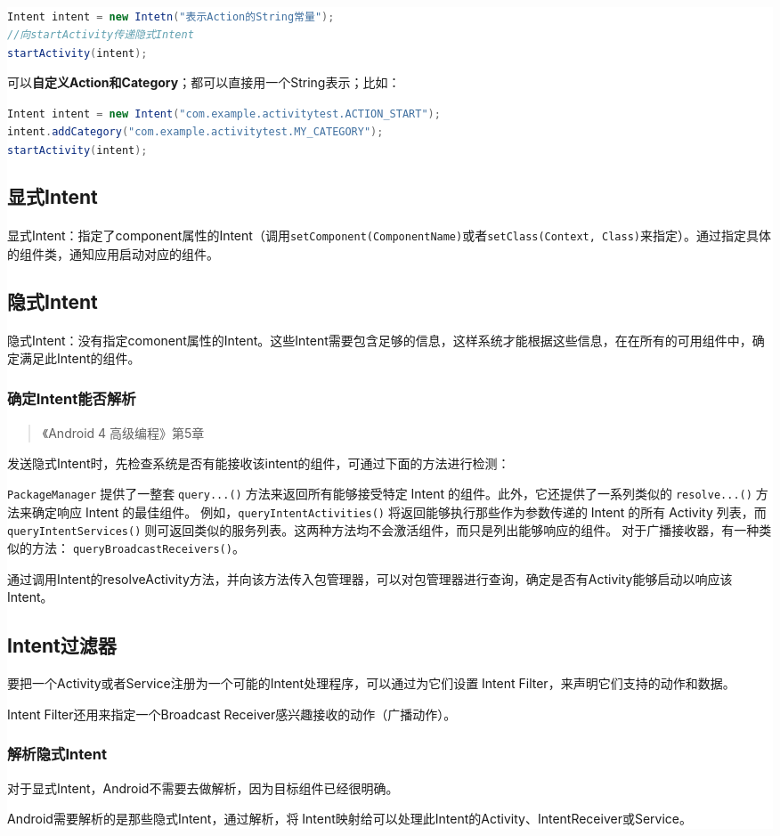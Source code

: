 ```java
Intent intent = new Intetn("表示Action的String常量");
//向startActivity传递隐式Intent
startActivity(intent);
```



可以**自定义Action和Category**；都可以直接用一个String表示；比如：

```java
Intent intent = new Intent("com.example.activitytest.ACTION_START");
intent.addCategory("com.example.activitytest.MY_CATEGORY");
startActivity(intent);
```



## 显式Intent

显式Intent：指定了component属性的Intent（调用`setComponent(ComponentName)`或者`setClass(Context, Class)`来指定）。通过指定具体的组件类，通知应用启动对应的组件。 



## 隐式Intent

隐式Intent：没有指定comonent属性的Intent。这些Intent需要包含足够的信息，这样系统才能根据这些信息，在在所有的可用组件中，确定满足此Intent的组件。





### 确定Intent能否解析

>  《Android 4 高级编程》第5章

发送隐式Intent时，先检查系统是否有能接收该intent的组件，可通过下面的方法进行检测：

`PackageManager` 提供了一整套 `query...()` 方法来返回所有能够接受特定 Intent 的组件。此外，它还提供了一系列类似的 `resolve...()` 方法来确定响应 Intent 的最佳组件。 例如，`queryIntentActivities()` 将返回能够执行那些作为参数传递的 Intent 的所有 Activity 列表，而 `queryIntentServices()` 则可返回类似的服务列表。这两种方法均不会激活组件，而只是列出能够响应的组件。 对于广播接收器，有一种类似的方法： `queryBroadcastReceivers()`。



通过调用Intent的resolveActivity方法，并向该方法传入包管理器，可以对包管理器进行查询，确定是否有Activity能够启动以响应该Intent。



## Intent过滤器

要把一个Activity或者Service注册为一个可能的Intent处理程序，可以通过为它们设置 Intent Filter，来声明它们支持的动作和数据。

Intent Filter还用来指定一个Broadcast Receiver感兴趣接收的动作（广播动作）。

###  解析隐式Intent



对于显式Intent，Android不需要去做解析，因为目标组件已经很明确。

Android需要解析的是那些隐式Intent，通过解析，将 Intent映射给可以处理此Intent的Activity、IntentReceiver或Service。
